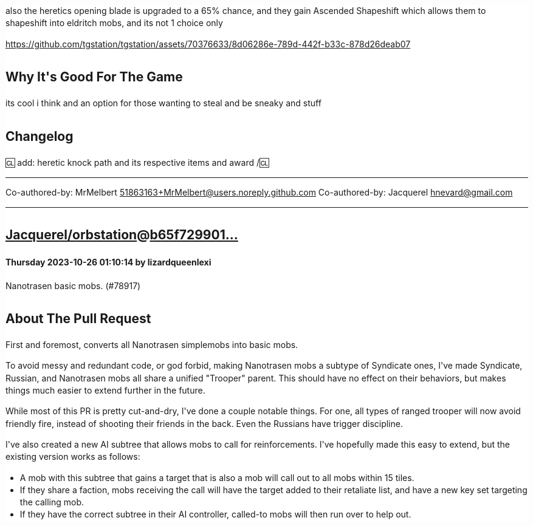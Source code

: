 also the heretics opening blade is upgraded to a 65% chance, and they
gain Ascended Shapeshift which allows them to shapeshift into eldritch
mobs, and its not 1 choice only



https://github.com/tgstation/tgstation/assets/70376633/8d06286e-789d-442f-b33c-878d26deab07


## Why It's Good For The Game

its cool i think and an option for those wanting to steal and be sneaky
and stuff

## Changelog
:cl:
add: heretic knock path and its respective items and award
/:cl:

---------

Co-authored-by: MrMelbert <51863163+MrMelbert@users.noreply.github.com>
Co-authored-by: Jacquerel <hnevard@gmail.com>

---
## [Jacquerel/orbstation](https://github.com/Jacquerel/orbstation)@[b65f729901...](https://github.com/Jacquerel/orbstation/commit/b65f729901fdb342b832fb3365d72afd076f8c3b)
#### Thursday 2023-10-26 01:10:14 by lizardqueenlexi

Nanotrasen basic mobs. (#78917)

## About The Pull Request

First and foremost, converts all Nanotrasen simplemobs into basic mobs.

To avoid messy and redundant code, or god forbid, making Nanotrasen mobs
a subtype of Syndicate ones, I've made Syndicate, Russian, and
Nanotrasen mobs all share a unified "Trooper" parent. This should have
no effect on their behaviors, but makes things much easier to extend
further in the future.

While most of this PR is pretty cut-and-dry, I've done a couple notable
things. For one, all types of ranged trooper will now avoid friendly
fire, instead of shooting their friends in the back. Even the Russians
have trigger discipline.

I've also created a new AI subtree that allows mobs to call for
reinforcements. I've hopefully made this easy to extend, but the
existing version works as follows:

- A mob with this subtree that gains a target that is also a mob will
call out to all mobs within 15 tiles.
- If they share a faction, mobs receiving the call will have the target
added to their retaliate list, and have a new key set targeting the
calling mob.
- If they have the correct subtree in their AI controller, called-to
mobs will then run over to help out.
